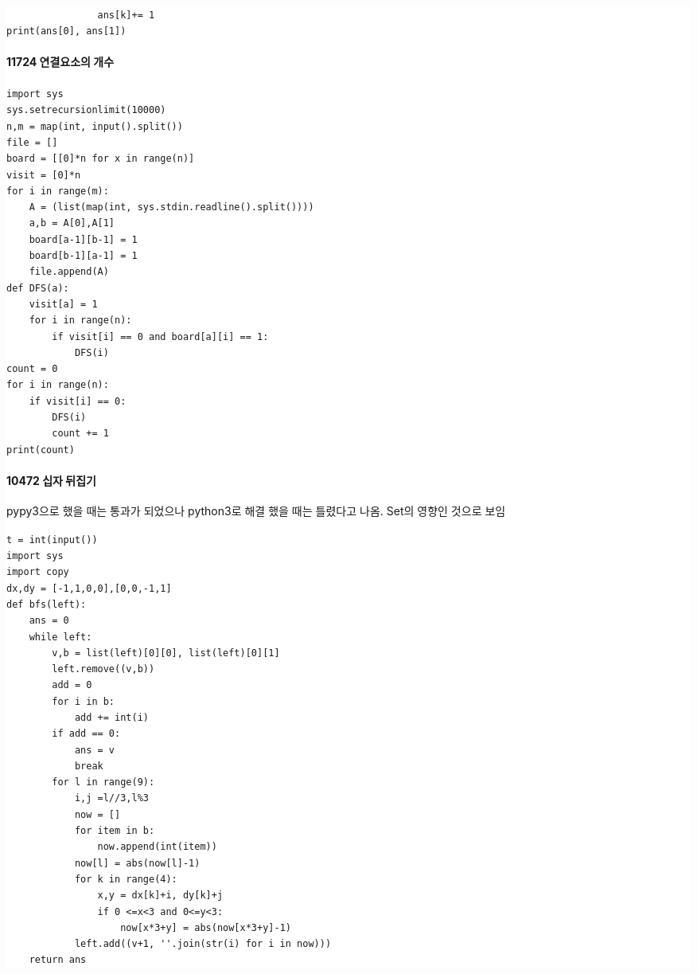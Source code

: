 ```
                ans[k]+= 1
print(ans[0], ans[1])
```


#### 11724 연결요소의 개수

```
import sys
sys.setrecursionlimit(10000)
n,m = map(int, input().split())
file = []
board = [[0]*n for x in range(n)]
visit = [0]*n
for i in range(m):
    A = (list(map(int, sys.stdin.readline().split())))
    a,b = A[0],A[1]
    board[a-1][b-1] = 1
    board[b-1][a-1] = 1
    file.append(A)
def DFS(a):
    visit[a] = 1
    for i in range(n):
        if visit[i] == 0 and board[a][i] == 1:
            DFS(i)
count = 0
for i in range(n):
    if visit[i] == 0:
        DFS(i)
        count += 1
print(count)
```



#### 10472 십자 뒤집기

pypy3으로 했을 때는 통과가 되었으나 python3로 해결 했을 때는 틀렸다고 나옴. Set의 영향인 것으로 보임
```
t = int(input())
import sys
import copy
dx,dy = [-1,1,0,0],[0,0,-1,1]
def bfs(left):
    ans = 0
    while left:
        v,b = list(left)[0][0], list(left)[0][1]
        left.remove((v,b))
        add = 0
        for i in b:
            add += int(i)
        if add == 0:
            ans = v
            break
        for l in range(9):
            i,j =l//3,l%3
            now = []
            for item in b:
                now.append(int(item))
            now[l] = abs(now[l]-1)
            for k in range(4):
                x,y = dx[k]+i, dy[k]+j
                if 0 <=x<3 and 0<=y<3:
                    now[x*3+y] = abs(now[x*3+y]-1)
            left.add((v+1, ''.join(str(i) for i in now)))
    return ans
```